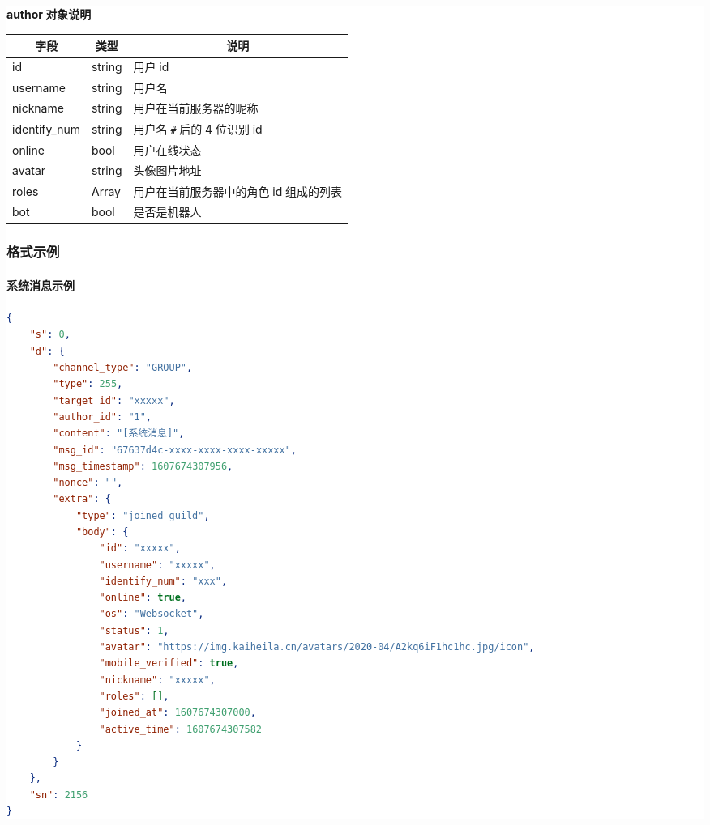 **author 对象说明**

| 字段| 类型| 说明|
|--|--|--|
|id|string|用户 id|
|username|string|用户名|
|nickname|string|用户在当前服务器的昵称|
|identify_num|string|用户名 `#` 后的 4 位识别 id|
|online|bool|用户在线状态|
|avatar|string|头像图片地址|
|roles|Array|用户在当前服务器中的角色 id 组成的列表|
|bot|bool|是否是机器人|

### 格式示例

#### 系统消息示例

```json
{
    "s": 0,
    "d": {
        "channel_type": "GROUP",
        "type": 255,
        "target_id": "xxxxx",
        "author_id": "1",
        "content": "[系统消息]",
        "msg_id": "67637d4c-xxxx-xxxx-xxxx-xxxxx",
        "msg_timestamp": 1607674307956,
        "nonce": "",
        "extra": {
            "type": "joined_guild",
            "body": {
                "id": "xxxxx",
                "username": "xxxxx",
                "identify_num": "xxx",
                "online": true,
                "os": "Websocket",
                "status": 1,
                "avatar": "https://img.kaiheila.cn/avatars/2020-04/A2kq6iF1hc1hc.jpg/icon",
                "mobile_verified": true,
                "nickname": "xxxxx",
                "roles": [],
                "joined_at": 1607674307000,
                "active_time": 1607674307582
            }
        }
    },
    "sn": 2156
}
```
